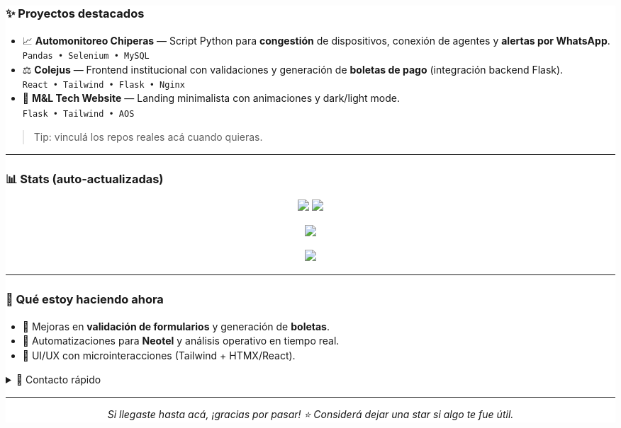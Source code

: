 
### ✨ Proyectos destacados
- 📈 **Automonitoreo Chiperas** — Script Python para **congestión** de dispositivos, conexión de agentes y **alertas por WhatsApp**.  
  `Pandas • Selenium • MySQL`
- ⚖️ **Colejus** — Frontend institucional con validaciones y generación de **boletas de pago** (integración backend Flask).  
  `React • Tailwind • Flask • Nginx`
- 🏢 **M&L Tech Website** — Landing minimalista con animaciones y dark/light mode.  
  `Flask • Tailwind • AOS`

> Tip: vinculá los repos reales acá cuando quieras.

---

### 📊 Stats (auto-actualizadas)
<p align="center">
  <img
    src="https://github-readme-stats.vercel.app/api?username=leancattai&show_icons=true&rank_icon=github&hide_border=true&theme=tokyonight&title_color=58A6FF&text_color=C9D1D9&icon_color=58A6FF&bg_color=0D1117&cache_seconds=7200"
    height="160"
  />
  <img
    src="https://streak-stats.demolab.com?user=leancattai&theme=tokyonight&hide_border=true&date_format=j%20M%5B%20Y%5D&background=0D1117"
    height="160"
  />
</p>

<p align="center">
  <img
    src="https://github-readme-stats.vercel.app/api/top-langs/?username=leancattai&layout=compact&hide_border=true&langs_count=8&theme=tokyonight&title_color=58A6FF&text_color=C9D1D9&bg_color=0D1117&cache_seconds=7200"
    height="150"
  />
</p>

<p align="center">
  <img
    src="https://github-profile-trophy.vercel.app/?username=leancattai&theme=algolia&no-bg=true&no-frame=true&margin-w=8&row=1&column=7"
  />
</p>

---

### 🧩 Qué estoy haciendo ahora
- 🔧 Mejoras en **validación de formularios** y generación de **boletas**.
- 🤖 Automatizaciones para **Neotel** y análisis operativo en tiempo real.
- 🧪 UI/UX con microinteracciones (Tailwind + HTMX/React).

<details><summary>📝 Contacto rápido</summary></details>

---

<p align="center">
  <i>Si llegaste hasta acá, ¡gracias por pasar! ⭐ Considerá dejar una star si algo te fue útil.</i>
</p>
